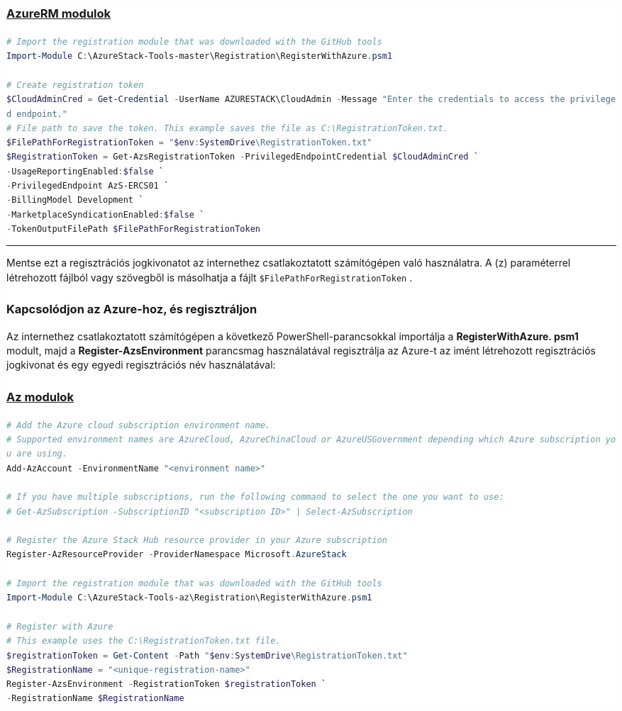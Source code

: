 ### <a name="azurerm-modules"></a>[AzureRM modulok](#tab/azurerm2)

  ```powershell  
  # Import the registration module that was downloaded with the GitHub tools
  Import-Module C:\AzureStack-Tools-master\Registration\RegisterWithAzure.psm1

  # Create registration token
  $CloudAdminCred = Get-Credential -UserName AZURESTACK\CloudAdmin -Message "Enter the credentials to access the privileged endpoint."
  # File path to save the token. This example saves the file as C:\RegistrationToken.txt.
  $FilePathForRegistrationToken = "$env:SystemDrive\RegistrationToken.txt"
  $RegistrationToken = Get-AzsRegistrationToken -PrivilegedEndpointCredential $CloudAdminCred `
  -UsageReportingEnabled:$false `
  -PrivilegedEndpoint AzS-ERCS01 `
  -BillingModel Development `
  -MarketplaceSyndicationEnabled:$false `
  -TokenOutputFilePath $FilePathForRegistrationToken
  ```

---

Mentse ezt a regisztrációs jogkivonatot az internethez csatlakoztatott számítógépen való használatra. A (z) paraméterrel létrehozott fájlból vagy szövegből is másolhatja a fájlt `$FilePathForRegistrationToken` .

### <a name="connect-to-azure-and-register"></a>Kapcsolódjon az Azure-hoz, és regisztráljon

Az internethez csatlakoztatott számítógépen a következő PowerShell-parancsokkal importálja a **RegisterWithAzure. psm1** modult, majd a **Register-AzsEnvironment** parancsmag használatával regisztrálja az Azure-t az imént létrehozott regisztrációs jogkivonat és egy egyedi regisztrációs név használatával:  

### <a name="az-modules"></a>[Az modulok](#tab/az3)

  ```powershell  
  # Add the Azure cloud subscription environment name. 
  # Supported environment names are AzureCloud, AzureChinaCloud or AzureUSGovernment depending which Azure subscription you are using.
  Add-AzAccount -EnvironmentName "<environment name>"

  # If you have multiple subscriptions, run the following command to select the one you want to use:
  # Get-AzSubscription -SubscriptionID "<subscription ID>" | Select-AzSubscription

  # Register the Azure Stack Hub resource provider in your Azure subscription
  Register-AzResourceProvider -ProviderNamespace Microsoft.AzureStack

  # Import the registration module that was downloaded with the GitHub tools
  Import-Module C:\AzureStack-Tools-az\Registration\RegisterWithAzure.psm1

  # Register with Azure
  # This example uses the C:\RegistrationToken.txt file.
  $registrationToken = Get-Content -Path "$env:SystemDrive\RegistrationToken.txt"
  $RegistrationName = "<unique-registration-name>"
  Register-AzsEnvironment -RegistrationToken $registrationToken `
  -RegistrationName $RegistrationName
  ```
